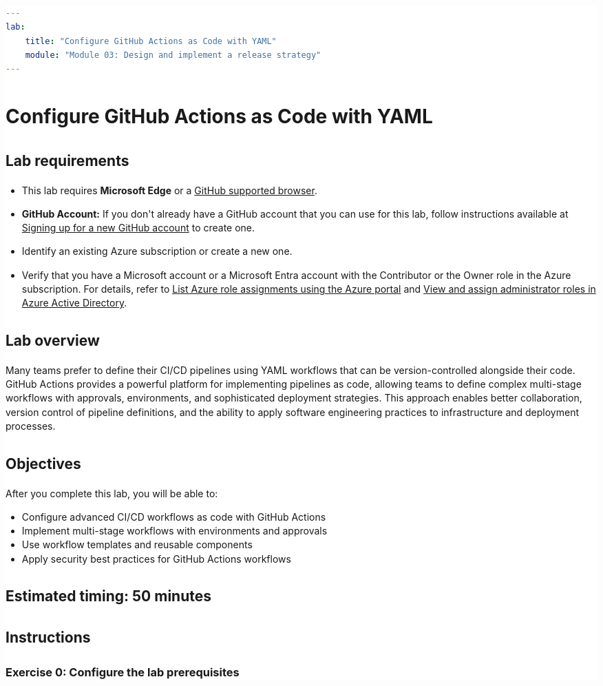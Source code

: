 ```yaml
---
lab:
    title: "Configure GitHub Actions as Code with YAML"
    module: "Module 03: Design and implement a release strategy"
---
```


# Configure GitHub Actions as Code with YAML

## Lab requirements

- This lab requires **Microsoft Edge** or a [GitHub supported browser](https://docs.github.com/en/get-started/using-github/supported-browsers).

- **GitHub Account:** If you don't already have a GitHub account that you can use for this lab, follow instructions available at [Signing up for a new GitHub account](https://github.com/join) to create one.

- Identify an existing Azure subscription or create a new one.

- Verify that you have a Microsoft account or a Microsoft Entra account with the Contributor or the Owner role in the Azure subscription. For details, refer to [List Azure role assignments using the Azure portal](https://docs.microsoft.com/azure/role-based-access-control/role-assignments-list-portal) and [View and assign administrator roles in Azure Active Directory](https://docs.microsoft.com/azure/active-directory/roles/manage-roles-portal).

## Lab overview

Many teams prefer to define their CI/CD pipelines using YAML workflows that can be version-controlled alongside their code. GitHub Actions provides a powerful platform for implementing pipelines as code, allowing teams to define complex multi-stage workflows with approvals, environments, and sophisticated deployment strategies. This approach enables better collaboration, version control of pipeline definitions, and the ability to apply software engineering practices to infrastructure and deployment processes.

## Objectives

After you complete this lab, you will be able to:

- Configure advanced CI/CD workflows as code with GitHub Actions
- Implement multi-stage workflows with environments and approvals
- Use workflow templates and reusable components
- Apply security best practices for GitHub Actions workflows

## Estimated timing: 50 minutes

## Instructions

### Exercise 0: Configure the lab prerequisites
